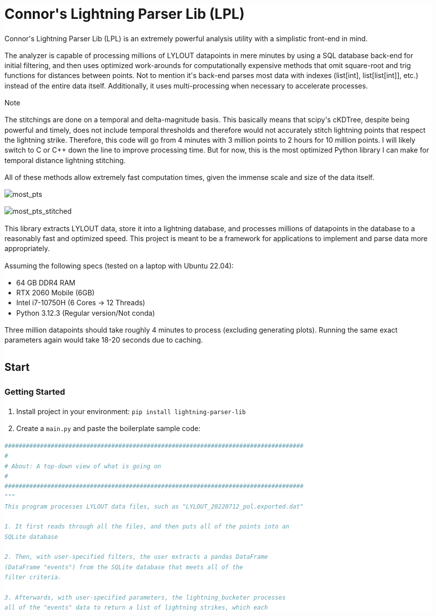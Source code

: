 # Connor's Lightning Parser Lib (LPL)

Connor's Lightning Parser Lib (LPL) is an extremely powerful analysis utility with a simplistic front-end in mind.

The analyzer is capable of processing millions of LYLOUT datapoints in mere minutes by using a SQL database back-end for initial filtering, and then uses optimized work-arounds for computationally expensive methods that omit square-root and trig functions for distances between points. Not to mention it's back-end parses most data with indexes (list[int], list[list[int]], etc.) instead of the entire data itself. Additionally, it uses multi-processing when necessary to accelerate processes.

>[!NOTE]
>The stitchings are done on a temporal and delta-magnitude basis. This basically means that scipy's cKDTree, despite being powerful and timely, does not include temporal thresholds and therefore would not accurately stitch lightning points that respect the lightning strike. Therefore, this code will go from 4 minutes with 3 million points to 2 hours for 10 million points. I will likely switch to C or C++ down the line to improve processing time. But for now, this is the most optimized Python library I can make for temporal distance lightning stitching.

All of these methods allow extremely fast computation times, given the immense scale and size of the data itself.

![most_pts](https://github.com/CorniiDog/lightning_research_application/raw/main/.img/most_pts.gif)

![most_pts_stitched](https://github.com/CorniiDog/lightning_research_application/raw/main/.img/most_pts_stitched.gif)

This library extracts LYLOUT data, store it into a lightning database, and processes millions of datapoints in the database to a reasonably fast and optimized speed. This project is meant to be a framework for applications to implement and parse data more appropriately.

Assuming the following specs (tested on a laptop with Ubuntu 22.04):
 - 64 GB DDR4 RAM
 - RTX 2060 Mobile (6GB)
 - Intel i7-10750H (6 Cores -> 12 Threads)
 - Python 3.12.3 (Regular version/Not conda)


Three million datapoints should take roughly 4 minutes to process (excluding generating plots). Running the same exact parameters again would take 18-20 seconds due to caching.

## Start

### Getting Started

1. Install project in your environment: `pip install lightning-parser-lib`

2. Create a `main.py` and paste the boilerplate sample code:
```py
####################################################################################
#
# About: A top-down view of what is going on
#
####################################################################################
"""
This program processes LYLOUT data files, such as "LYLOUT_20220712_pol.exported.dat"

1. It first reads through all the files, and then puts all of the points into an 
SQLite database

2. Then, with user-specified filters, the user extracts a pandas DataFrame 
(DataFrame "events") from the SQLite database that meets all of the 
filter criteria. 

3. Afterwards, with user-specified parameters, the lightning_bucketer processes 
all of the "events" data to return a list of lightning strikes, which each 
```